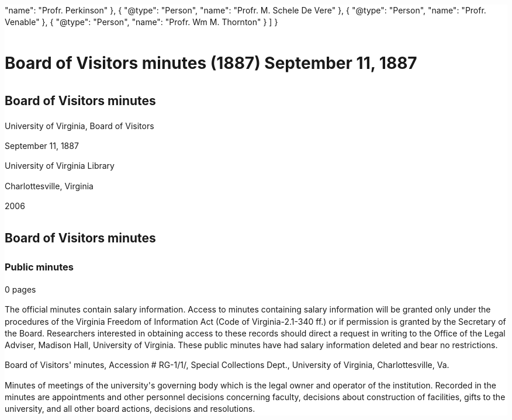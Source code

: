 "name": "Profr. Perkinson"
},
{
"@type": "Person",
"name": "Profr. M. Schele De Vere"
},
{
"@type": "Person",
"name": "Profr. Venable"
},
{
"@type": "Person",
"name": "Profr. Wm M. Thornton"
}
]
}

</script>

# Board of Visitors minutes (1887) September 11, 1887

## Board of Visitors minutes

University of Virginia, Board of Visitors

September 11, 1887

University of Virginia Library

Charlottesville, Virginia

2006

## Board of Visitors minutes

### Public minutes

0 pages

The official minutes contain salary information. Access to minutes containing salary information will be granted only under the procedures of the Virginia Freedom of Information Act (Code of Virginia-2.1-340 ff.) or if permission is granted by the Secretary of the Board. Researchers interested in obtaining access to these records should direct a request in writing to the Office of the Legal Adviser, Madison Hall, University of Virginia. These public minutes have had salary information deleted and bear no restrictions.

Board of Visitors' minutes, Accession # RG-1/1/, Special Collections Dept., University of Virginia, Charlottesville, Va.

Minutes of meetings of the university's governing body which is the legal owner and operator of the institution. Recorded in the minutes are appointments and other personnel decisions concerning faculty, decisions about construction of facilities, gifts to the university, and all other board actions, decisions and resolutions.
